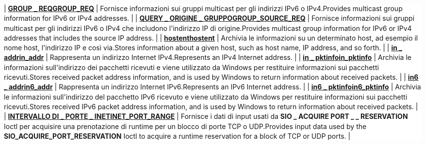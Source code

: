 | [<span data-ttu-id="550b1-133">**GROUP \_ REQ**</span><span class="sxs-lookup"><span data-stu-id="550b1-133">**GROUP\_REQ**</span></span>](/windows/desktop/api/Ws2ipdef/ns-ws2ipdef-group_req)                                                           | <span data-ttu-id="550b1-134">Fornisce informazioni sui gruppi multicast per gli indirizzi IPv6 o IPv4.</span><span class="sxs-lookup"><span data-stu-id="550b1-134">Provides multicast group information for IPv6 or IPv4 addresses.</span></span>                                                                                                                                                                                                                  |
| [<span data-ttu-id="550b1-135">**QUERY \_ ORIGINE \_ GRUPPO**</span><span class="sxs-lookup"><span data-stu-id="550b1-135">**GROUP\_SOURCE\_REQ**</span></span>](/windows/desktop/api/Ws2ipdef/ns-ws2ipdef-group_source_req)                                            | <span data-ttu-id="550b1-136">Fornisce informazioni sui gruppi multicast per gli indirizzi IPv6 o IPv4 che includono l'indirizzo IP di origine.</span><span class="sxs-lookup"><span data-stu-id="550b1-136">Provides multicast group information for IPv6 or IPv4 addresses that includes the source IP address.</span></span>                                                                                                                                                                              |
| [<span data-ttu-id="550b1-137">**hostent**</span><span class="sxs-lookup"><span data-stu-id="550b1-137">**hostent**</span></span>](/windows/desktop/api/winsock/ns-winsock-hostent)                                                              | <span data-ttu-id="550b1-138">Archivia le informazioni su un determinato host, ad esempio il nome host, l'indirizzo IP e così via.</span><span class="sxs-lookup"><span data-stu-id="550b1-138">Stores information about a given host, such as host name, IP address, and so forth.</span></span>                                                                                                                                                                                               |
| [<span data-ttu-id="550b1-139">**in \_ addr**</span><span class="sxs-lookup"><span data-stu-id="550b1-139">**in\_addr**</span></span>](/windows/win32/api/winsock2/ns-winsock2-in_addr)                                                             | <span data-ttu-id="550b1-140">Rappresenta un indirizzo Internet IPv4.</span><span class="sxs-lookup"><span data-stu-id="550b1-140">Represents an IPv4 Internet address.</span></span>                                                                                                                                                                                                                                              |
| [<span data-ttu-id="550b1-141">**in \_ pktinfo**</span><span class="sxs-lookup"><span data-stu-id="550b1-141">**in\_pktinfo**</span></span>](/windows/desktop/api/Ws2ipdef/ns-ws2ipdef-in_pktinfo)                                                       | <span data-ttu-id="550b1-142">Archivia le informazioni sull'indirizzo dei pacchetti ricevuti e viene utilizzato da Windows per restituire informazioni sui pacchetti ricevuti.</span><span class="sxs-lookup"><span data-stu-id="550b1-142">Stores received packet address information, and is used by Windows to return information about received packets.</span></span>                                                                                                                                                                  |
| <span data-ttu-id="550b1-143">[**in6 \_ addr**](/previous-versions/windows/desktop/legacy/ms738560(v=vs.85))</span><span class="sxs-lookup"><span data-stu-id="550b1-143">[**in6\_addr**](/previous-versions/windows/desktop/legacy/ms738560(v=vs.85))</span></span>                                                             | <span data-ttu-id="550b1-144">Rappresenta un indirizzo Internet IPv6.</span><span class="sxs-lookup"><span data-stu-id="550b1-144">Represents an IPv6 Internet address.</span></span>                                                                                                                                                                                                                                              |
| [<span data-ttu-id="550b1-145">**in6 \_ pktinfo**</span><span class="sxs-lookup"><span data-stu-id="550b1-145">**in6\_pktinfo**</span></span>](/windows/desktop/api/Ws2ipdef/ns-ws2ipdef-in6_pktinfo)                                                     | <span data-ttu-id="550b1-146">Archivia le informazioni sull'indirizzo del pacchetto IPv6 ricevuto e viene utilizzato da Windows per restituire informazioni sui pacchetti ricevuti.</span><span class="sxs-lookup"><span data-stu-id="550b1-146">Stores received IPv6 packet address information, and is used by Windows to return information about received packets.</span></span>                                                                                                                                                             |
| [<span data-ttu-id="550b1-147">**INTERVALLO DI \_ PORTE \_ INET**</span><span class="sxs-lookup"><span data-stu-id="550b1-147">**INET\_PORT\_RANGE**</span></span>](/windows/desktop/api/Mstcpip/ns-mstcpip-inet_port_range)                                              | <span data-ttu-id="550b1-148">Fornisce i dati di input usati da **SIO \_ ACQUIRE PORT \_ \_ RESERVATION** Ioctl per acquisire una prenotazione di runtime per un blocco di porte TCP o UDP.</span><span class="sxs-lookup"><span data-stu-id="550b1-148">Provides input data used by the **SIO\_ACQUIRE\_PORT\_RESERVATION** Ioctl to acquire a runtime reservation for a block of TCP or UDP ports.</span></span>                                                                                                                                   |